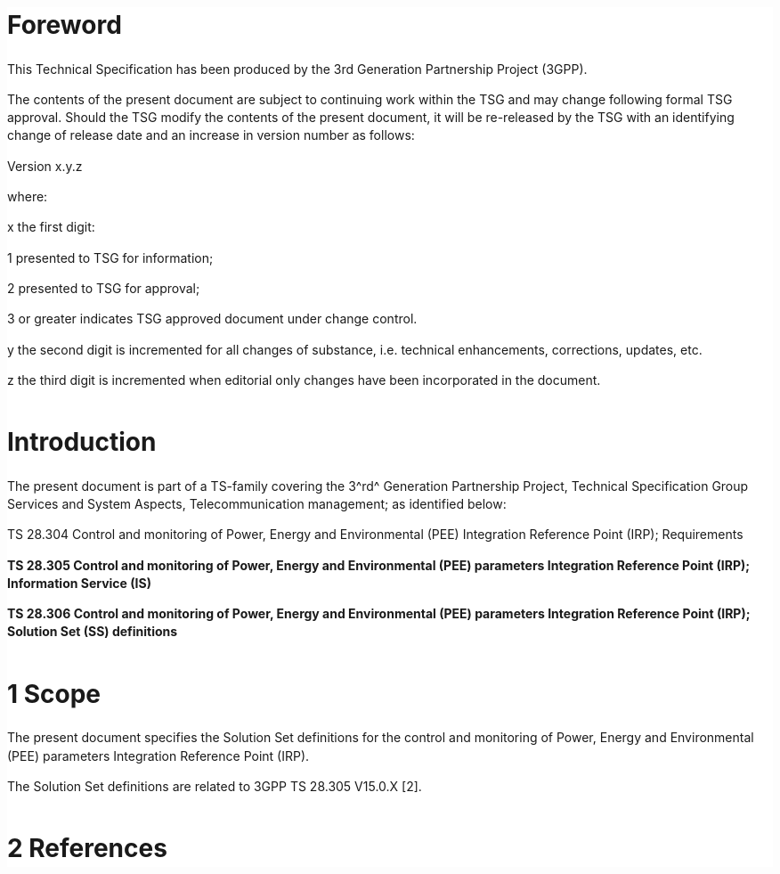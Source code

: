Foreword
========

This Technical Specification has been produced by the 3rd Generation
Partnership Project (3GPP).

The contents of the present document are subject to continuing work
within the TSG and may change following formal TSG approval. Should the
TSG modify the contents of the present document, it will be re-released
by the TSG with an identifying change of release date and an increase in
version number as follows:

Version x.y.z

where:

x the first digit:

1 presented to TSG for information;

2 presented to TSG for approval;

3 or greater indicates TSG approved document under change control.

y the second digit is incremented for all changes of substance, i.e.
technical enhancements, corrections, updates, etc.

z the third digit is incremented when editorial only changes have been
incorporated in the document.

Introduction
============

The present document is part of a TS-family covering the 3^rd^
Generation Partnership Project, Technical Specification Group Services
and System Aspects, Telecommunication management; as identified below:

TS 28.304 Control and monitoring of Power, Energy and Environmental
(PEE) Integration Reference Point (IRP); Requirements

**TS 28.305 Control and monitoring of Power, Energy and Environmental
(PEE) parameters Integration Reference Point (IRP); Information Service
(IS)**

**TS 28.306 Control and monitoring of Power, Energy and Environmental
(PEE) parameters Integration Reference Point (IRP); Solution Set (SS)
definitions**

1 Scope
=======

The present document specifies the Solution Set definitions for the
control and monitoring of Power, Energy and Environmental (PEE)
parameters Integration Reference Point (IRP).

The Solution Set definitions are related to 3GPP TS 28.305 V15.0.X
\[2\].

2 References
============
